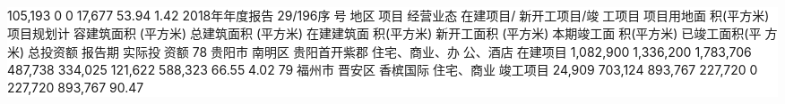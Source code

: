 105,193
0
0
17,677
53.94
1.42
2018年年度报告
29/196序
号
地区
项目
经营业态
在建项目/
新开工项目/竣
工项目
项目用地面
积(平方米)
项目规划计
容建筑面积
(平方米)
总建筑面积
(平方米)
在建建筑面
积(平方米)
新开工面积
(平方米)
本期竣工面
积(平方米)
已竣工面积(平
方米)
总投资额
报告期
实际投
资额
78
贵阳市
南明区
贵阳首开紫郡
住宅、商业、办
公、酒店
在建项目
1,082,900
1,336,200
1,783,706
487,738
334,025
121,622
588,323
66.55
4.02
79
福州市
晋安区
香槟国际
住宅、商业
竣工项目
24,909
703,124
893,767
227,720
0
227,720
893,767
90.47